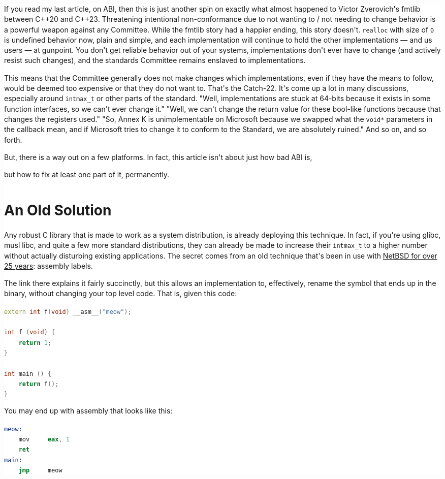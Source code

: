 If you read my last article, on ABI, then this is just another spin on exactly what almost happened to Victor Zverovich's fmtlib between C++20 and C++23. Threatening intentional non-conformance due to not wanting to / not needing to change behavior is a powerful weapon against any Committee. While the fmtlib story had a happier ending, this story doesn't. `realloc` with size of `0` is undefined behavior now, plain and simple, and each implementation will continue to hold the other implementations — and us users — at gunpoint. You don't get reliable behavior out of your systems, implementations don't ever have to change (and actively resist such changes), and the standards Committee remains enslaved to implementations.

This means that the Committee generally does not make changes which implementations, even if they have the means to follow, would be deemed too expensive or that they do not want to. That's the Catch-22. It's come up a lot in many discussions, especially around `intmax_t` or other parts of the standard. "Well, implementations are stuck at 64-bits because it exists in some function interfaces, so we can't ever change it." "Well, we can't change the return value for these bool-like functions because that changes the registers used." "So, Annex K is unimplementable on Microsoft because we swapped what the `void*` parameters in the callback mean, and if Microsoft tries to change it to conform to the Standard, we are absolutely ruined." And so on, and so forth.

But, there is a way out on a few platforms. In fact, this article isn't about just how bad ABI is,

but how to fix at least one part of it, permanently.




# An Old Solution

Any robust C library that is made to work as a system distribution, is already deploying this technique. In fact, if you're using glibc, musl libc, and quite a few more standard distributions, they can already be made to increase their `intmax_t` to a higher number without actually disturbing existing applications. The secret comes from an old technique that's been in use with [NetBSD for over 25 years](https://wiki.netbsd.org/symbol_versions/): assembly labels.

The link there explains it fairly succinctly, but this allows an implementation to, effectively, rename the symbol that ends up in the binary, without changing your top level code. That is, given this code:

```cpp
extern int f(void) __asm__("meow");

int f (void) {
	return 1;
}

int main () {
	return f();
}
```

You may end up with assembly that looks like this:

```s
meow:
	mov     eax, 1
	ret
main:
	jmp     meow
```
